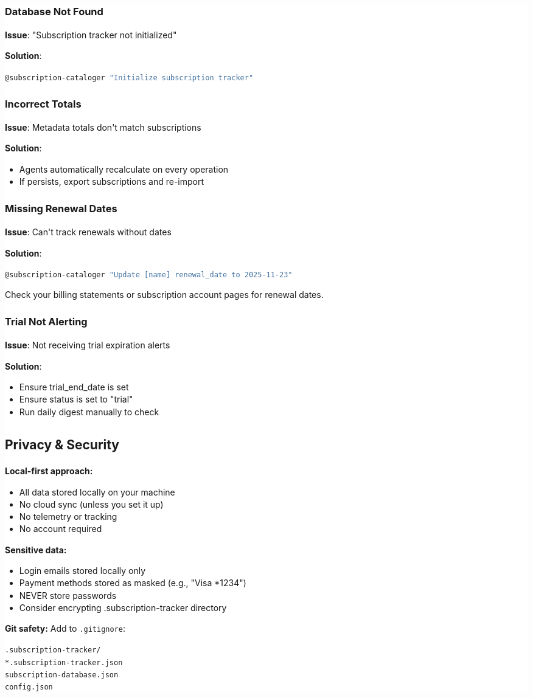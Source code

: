 ### Database Not Found

**Issue**: "Subscription tracker not initialized"

**Solution**:
```bash
@subscription-cataloger "Initialize subscription tracker"
```

### Incorrect Totals

**Issue**: Metadata totals don't match subscriptions

**Solution**:
- Agents automatically recalculate on every operation
- If persists, export subscriptions and re-import

### Missing Renewal Dates

**Issue**: Can't track renewals without dates

**Solution**:
```bash
@subscription-cataloger "Update [name] renewal_date to 2025-11-23"
```

Check your billing statements or subscription account pages for renewal dates.

### Trial Not Alerting

**Issue**: Not receiving trial expiration alerts

**Solution**:
- Ensure trial_end_date is set
- Ensure status is set to "trial"
- Run daily digest manually to check

## Privacy & Security

**Local-first approach:**
- All data stored locally on your machine
- No cloud sync (unless you set it up)
- No telemetry or tracking
- No account required

**Sensitive data:**
- Login emails stored locally only
- Payment methods stored as masked (e.g., "Visa *1234")
- NEVER store passwords
- Consider encrypting .subscription-tracker directory

**Git safety:**
Add to `.gitignore`:
```
.subscription-tracker/
*.subscription-tracker.json
subscription-database.json
config.json
```
